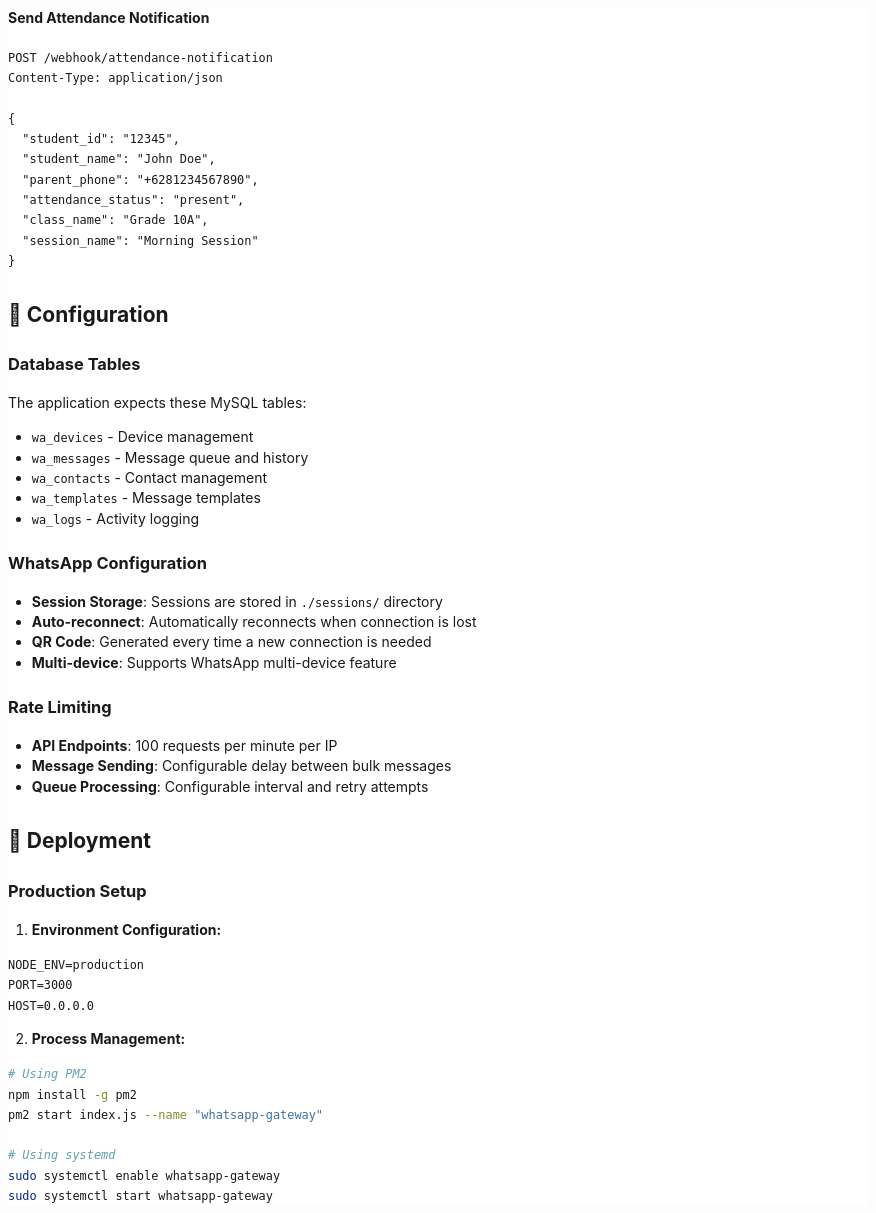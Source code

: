 #### Send Attendance Notification
```http
POST /webhook/attendance-notification
Content-Type: application/json

{
  "student_id": "12345",
  "student_name": "John Doe",
  "parent_phone": "+6281234567890",
  "attendance_status": "present",
  "class_name": "Grade 10A",
  "session_name": "Morning Session"
}
```

## 🔧 Configuration

### Database Tables
The application expects these MySQL tables:
- `wa_devices` - Device management
- `wa_messages` - Message queue and history
- `wa_contacts` - Contact management
- `wa_templates` - Message templates
- `wa_logs` - Activity logging

### WhatsApp Configuration
- **Session Storage**: Sessions are stored in `./sessions/` directory
- **Auto-reconnect**: Automatically reconnects when connection is lost
- **QR Code**: Generated every time a new connection is needed
- **Multi-device**: Supports WhatsApp multi-device feature

### Rate Limiting
- **API Endpoints**: 100 requests per minute per IP
- **Message Sending**: Configurable delay between bulk messages
- **Queue Processing**: Configurable interval and retry attempts

## 🚀 Deployment

### Production Setup

1. **Environment Configuration:**
```env
NODE_ENV=production
PORT=3000
HOST=0.0.0.0
```

2. **Process Management:**
```bash
# Using PM2
npm install -g pm2
pm2 start index.js --name "whatsapp-gateway"

# Using systemd
sudo systemctl enable whatsapp-gateway
sudo systemctl start whatsapp-gateway
```
